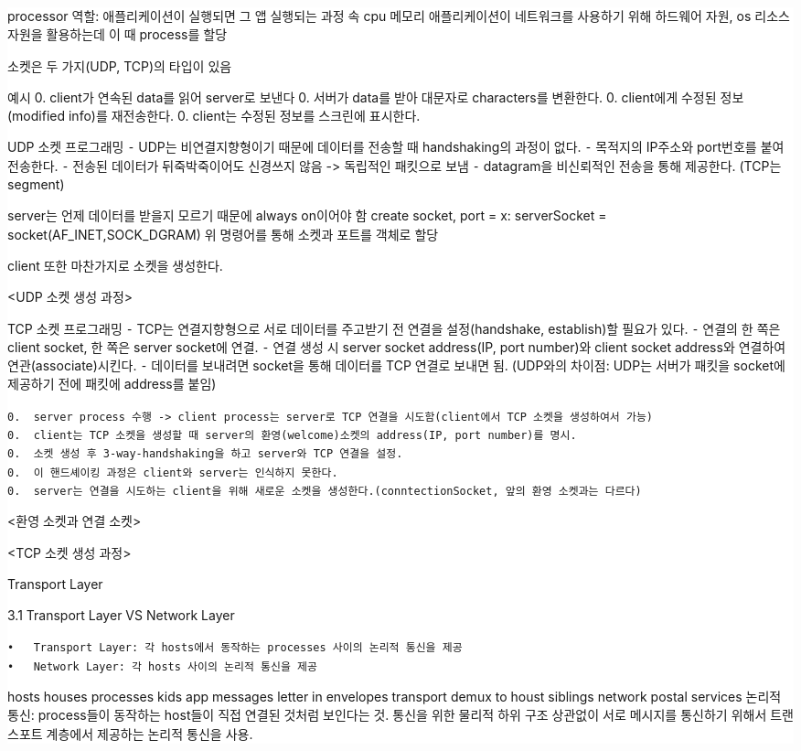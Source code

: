 processor 역할: 애플리케이션이 실행되면 그 앱 실행되는 과정 속 cpu 메모리 애플리케이션이 네트워크를 사용하기 위해 하드웨어 자원, os 리소스 자원을 활용하는데 이 때 process를 할당


소켓은 두 가지(UDP, TCP)의 타입이 있음

예시
	0.	client가 연속된 data를 읽어 server로 보낸다
	0.	서버가 data를 받아 대문자로 characters를 변환한다.
	0.	client에게 수정된 정보(modified info)를 재전송한다.
	0.	client는 수정된 정보를 스크린에 표시한다.


UDP 소켓 프로그래밍 
	⁃	UDP는 비연결지향형이기 때문에 데이터를 전송할 때 handshaking의 과정이 없다.
	⁃	목적지의 IP주소와 port번호를 붙여 전송한다. 
	⁃	전송된 데이터가 뒤죽박죽이어도 신경쓰지 않음 -> 독립적인 패킷으로 보냄
	⁃	datagram을 비신뢰적인 전송을 통해 제공한다. (TCP는 segment)

server는 언제 데이터를 받을지 모르기 때문에 always on이어야 함
create socket, port = x:
serverSocket = socket(AF_INET,SOCK_DGRAM)
위 명령어를 통해 소켓과 포트를 객체로 할당

client 또한 마찬가지로 소켓을 생성한다. 

<UDP 소켓 생성 과정>


TCP 소켓 프로그래밍
	⁃	TCP는 연결지향형으로 서로 데이터를 주고받기 전 연결을 설정(handshake, establish)할 필요가 있다.
	⁃	연결의 한 쪽은 client socket, 한 쪽은 server socket에 연결.
	⁃	연결 생성 시 server socket address(IP, port number)와 client socket address와 연결하여 연관(associate)시킨다. 
	⁃	데이터를 보내려면 socket을 통해 데이터를 TCP 연결로 보내면 됨. (UDP와의 차이점: UDP는 서버가 패킷을 socket에 제공하기 전에 패킷에 address를 붙임)



	0.	server process 수행 -> client process는 server로 TCP 연결을 시도함(client에서 TCP 소켓을 생성하여서 가능)
	0.	client는 TCP 소켓을 생성할 때 server의 환영(welcome)소켓의 address(IP, port number)를 명시.
	0.	소켓 생성 후 3-way-handshaking을 하고 server와 TCP 연결을 설정.
	0.	이 핸드셰이킹 과정은 client와 server는 인식하지 못한다.
	0.	server는 연결을 시도하는 client을 위해 새로운 소켓을 생성한다.(conntectionSocket, 앞의 환영 소켓과는 다르다)


<환영 소켓과 연결 소켓>



<TCP 소켓 생성 과정>





Transport Layer


3.1 Transport Layer VS Network Layer

	•	Transport Layer: 각 hosts에서 동작하는 processes 사이의 논리적 통신을 제공
	•	Network Layer: 각 hosts 사이의 논리적 통신을 제공
hosts
houses
processes
kids
app messages
letter in envelopes
transport
demux to houst siblings
network
postal services
논리적 통신: process들이 동작하는 host들이 직접 연결된 것처럼 보인다는 것. 통신을 위한 물리적 하위 구조 상관없이 서로 메시지를 통신하기 위해서 트랜스포트 계층에서 제공하는 논리적 통신을 사용.
